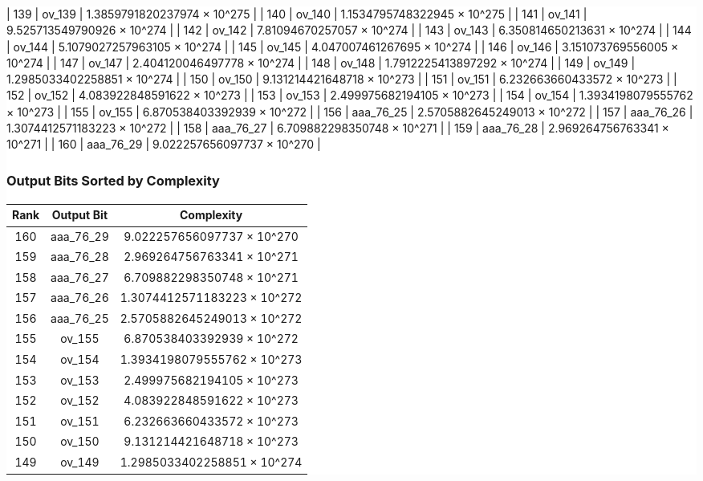 | 139 | ov_139 | 1.3859791820237974 × 10^275 |
| 140 | ov_140 | 1.1534795748322945 × 10^275 |
| 141 | ov_141 | 9.525713549790926 × 10^274 |
| 142 | ov_142 | 7.81094670257057 × 10^274 |
| 143 | ov_143 | 6.350814650213631 × 10^274 |
| 144 | ov_144 | 5.1079027257963105 × 10^274 |
| 145 | ov_145 | 4.047007461267695 × 10^274 |
| 146 | ov_146 | 3.151073769556005 × 10^274 |
| 147 | ov_147 | 2.404120046497778 × 10^274 |
| 148 | ov_148 | 1.7912225413897292 × 10^274 |
| 149 | ov_149 | 1.2985033402258851 × 10^274 |
| 150 | ov_150 | 9.131214421648718 × 10^273 |
| 151 | ov_151 | 6.232663660433572 × 10^273 |
| 152 | ov_152 | 4.083922848591622 × 10^273 |
| 153 | ov_153 | 2.499975682194105 × 10^273 |
| 154 | ov_154 | 1.3934198079555762 × 10^273 |
| 155 | ov_155 | 6.870538403392939 × 10^272 |
| 156 | aaa_76_25 | 2.5705882645249013 × 10^272 |
| 157 | aaa_76_26 | 1.3074412571183223 × 10^272 |
| 158 | aaa_76_27 | 6.709882298350748 × 10^271 |
| 159 | aaa_76_28 | 2.969264756763341 × 10^271 |
| 160 | aaa_76_29 | 9.022257656097737 × 10^270 |

### Output Bits Sorted by Complexity

| Rank | Output Bit | Complexity |
|:----:|:----------:|:----------:|
| 160 | aaa_76_29 | 9.022257656097737 × 10^270 |
| 159 | aaa_76_28 | 2.969264756763341 × 10^271 |
| 158 | aaa_76_27 | 6.709882298350748 × 10^271 |
| 157 | aaa_76_26 | 1.3074412571183223 × 10^272 |
| 156 | aaa_76_25 | 2.5705882645249013 × 10^272 |
| 155 | ov_155 | 6.870538403392939 × 10^272 |
| 154 | ov_154 | 1.3934198079555762 × 10^273 |
| 153 | ov_153 | 2.499975682194105 × 10^273 |
| 152 | ov_152 | 4.083922848591622 × 10^273 |
| 151 | ov_151 | 6.232663660433572 × 10^273 |
| 150 | ov_150 | 9.131214421648718 × 10^273 |
| 149 | ov_149 | 1.2985033402258851 × 10^274 |